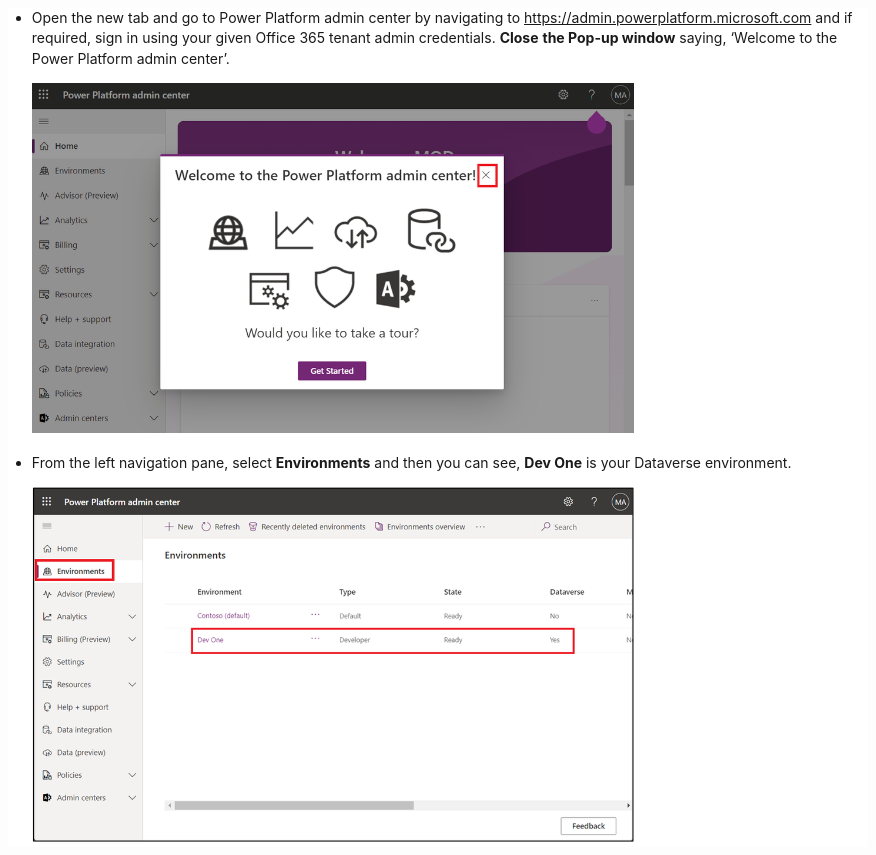 - Open the new tab and go to Power Platform admin center by navigating
  to <https://admin.powerplatform.microsoft.com> and if required, sign
  in using your given Office 365 tenant admin credentials. **Close**
  **the Pop-up window** saying, ‘Welcome to the Power Platform admin
  center’.

  <img src="./media/image8.png"
style="width:6.26806in;height:3.65045in" />

- From the left navigation pane, select **Environments** and then you
  can see, **Dev One** is your Dataverse environment.

  <img src="./media/image9.png" style="width:6.26806in;height:3.69606in"
alt="A screenshot of a computer Description automatically generated" />
